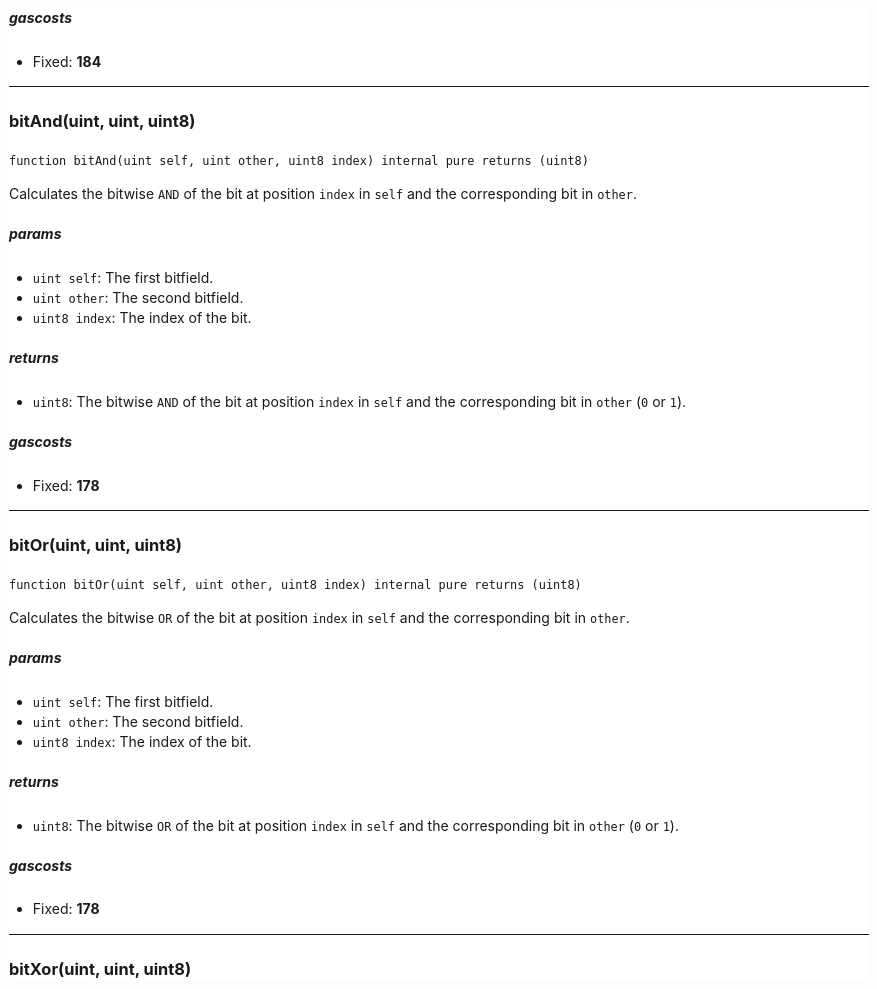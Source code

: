 ##### gascosts

- Fixed: **184**

***

### bitAnd(uint, uint, uint8)

`function bitAnd(uint self, uint other, uint8 index) internal pure returns (uint8)`

Calculates the bitwise `AND` of the bit at position `index` in `self` and the corresponding bit in `other`.

##### params

- `uint self`: The first bitfield.
- `uint other`: The second bitfield.
- `uint8 index`: The index of the bit.


##### returns

- `uint8`: The bitwise `AND` of the bit at position `index` in `self` and the corresponding bit in `other` (`0` or `1`).

##### gascosts

- Fixed: **178**

***

### bitOr(uint, uint, uint8)

`function bitOr(uint self, uint other, uint8 index) internal pure returns (uint8)`

Calculates the bitwise `OR` of the bit at position `index` in `self` and the corresponding bit in `other`.

##### params

- `uint self`: The first bitfield.
- `uint other`: The second bitfield.
- `uint8 index`: The index of the bit.


##### returns

- `uint8`: The bitwise `OR` of the bit at position `index` in `self` and the corresponding bit in `other` (`0` or `1`).

##### gascosts

- Fixed: **178**

***

### bitXor(uint, uint, uint8)
